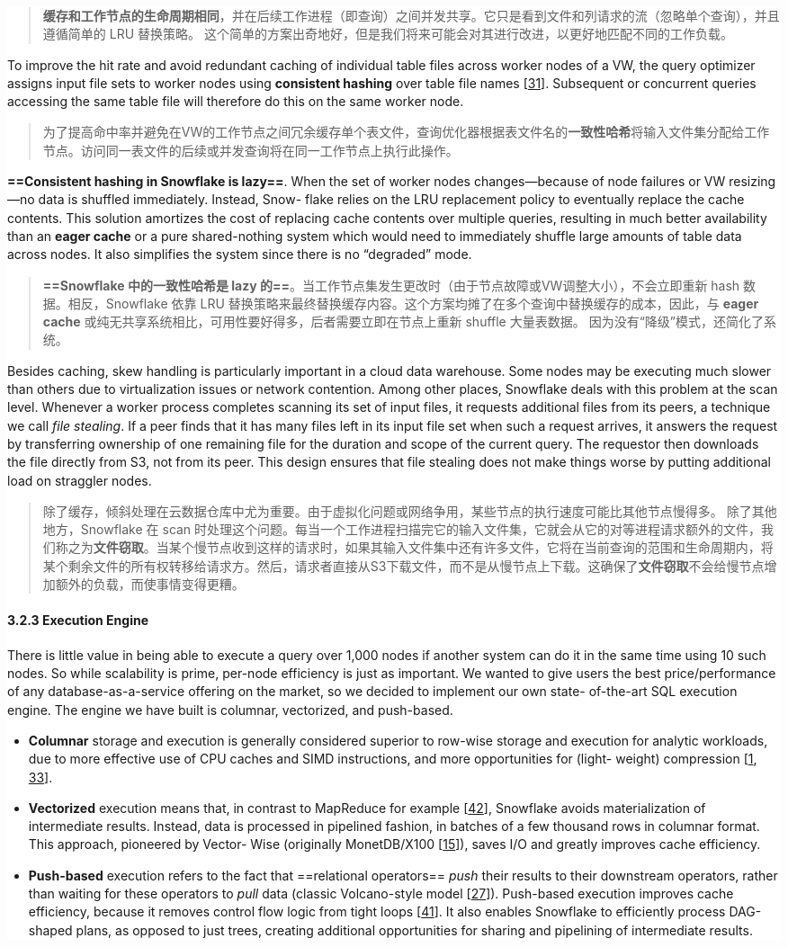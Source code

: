 > **缓存和工作节点的生命周期相同**，并在后续工作进程（即查询）之间并发共享。它只是看到文件和列请求的流（忽略单个查询），并且遵循简单的 LRU 替换策略。 这个简单的方案出奇地好，但是我们将来可能会对其进行改进，以更好地匹配不同的工作负载。

To improve the hit rate and avoid redundant caching of individual table files across worker nodes of a VW, the query optimizer assigns input file sets to worker nodes using **consistent hashing** over table file names [[31](#_bookmark52)]. Subsequent or concurrent queries accessing the same table file will therefore do this on the same worker node.

> 为了提高命中率并避免在VW的工作节点之间冗余缓存单个表文件，查询优化器根据表文件名的**一致性哈希**将输入文件集分配给工作节点。访问同一表文件的后续或并发查询将在同一工作节点上执行此操作。

**==Consistent hashing in Snowflake is lazy==**. When the set of worker nodes changes—because of node failures or VW resizing—no data is shuffled immediately. Instead, Snow- flake relies on the LRU replacement policy to eventually replace the cache contents. This solution amortizes the cost of replacing cache contents over multiple queries, resulting in much better availability than an **eager cache** or a pure shared-nothing system which would need to immediately shuffle large amounts of table data across nodes. It also simplifies the system since there is no “degraded” mode.

> **==Snowflake 中的一致性哈希是 lazy 的==**。当工作节点集发生更改时（由于节点故障或VW调整大小），不会立即重新 hash 数据。相反，Snowflake 依靠 LRU 替换策略来最终替换缓存内容。这个方案均摊了在多个查询中替换缓存的成本，因此，与 **eager cache** 或纯无共享系统相比，可用性要好得多，后者需要立即在节点上重新 shuffle 大量表数据。 因为没有“降级”模式，还简化了系统。

Besides caching, skew handling is particularly important in a cloud data warehouse. Some nodes may be executing much slower than others due to virtualization issues or network contention. Among other places, Snowflake deals with this problem at the scan level. Whenever a worker process completes scanning its set of input files, it requests additional files from its peers, a technique we call *file stealing*. If a peer finds that it has many files left in its input file set when such a request arrives, it answers the request by transferring ownership of one remaining file for the duration and scope of the current query. The requestor then downloads the file directly from S3, not from its peer. This design ensures that file stealing does not make things worse by putting additional load on straggler nodes.

> 除了缓存，倾斜处理在云数据仓库中尤为重要。由于虚拟化问题或网络争用，某些节点的执行速度可能比其他节点慢得多。 除了其他地方，Snowflake 在 scan 时处理这个问题。每当一个工作进程扫描完它的输入文件集，它就会从它的对等进程请求额外的文件，我们称之为**文件窃取**。当某个慢节点收到这样的请求时，如果其输入文件集中还有许多文件，它将在当前查询的范围和生命周期内，将某个剩余文件的所有权转移给请求方。然后，请求者直接从S3下载文件，而不是从慢节点上下载。这确保了**文件窃取**不会给慢节点增加额外的负载，而使事情变得更糟。



#### 3.2.3      Execution Engine

There is little value in being able to execute a query over 1,000 nodes if another system can do it in the same time using 10 such nodes. So while scalability is prime, per-node efficiency is just as important. We wanted to give users the best price/performance of any database-as-a-service offering on the market, so we decided to implement our own state- of-the-art SQL execution engine. The engine we have built is columnar, vectorized, and push-based.

- **Columnar** storage and execution is generally considered superior to row-wise storage and execution for analytic workloads, due to more effective use of CPU caches and SIMD instructions, and more opportunities for (light- weight) compression [[1](#_bookmark22), [33](#_bookmark54)].
- **Vectorized** execution means that, in contrast to MapReduce for example [[42](#_bookmark63)], Snowflake avoids materialization of intermediate results. Instead, data is processed in pipelined fashion, in batches of a few thousand rows in columnar format. This approach, pioneered by Vector- Wise (originally MonetDB/X100 [[15](#_bookmark36)]), saves I/O and greatly improves cache efficiency.

- **Push-based** execution refers to the fact that ==relational operators== *push* their results to their downstream operators, rather than waiting for these operators to *pull* data (classic Volcano-style model [[27](#_bookmark48)]). Push-based execution improves cache efficiency, because it removes control flow logic from tight loops [[41](#_bookmark62)]. It also enables Snowflake to efficiently process DAG-shaped plans, as opposed to just trees, creating additional opportunities for sharing and pipelining of intermediate results.
